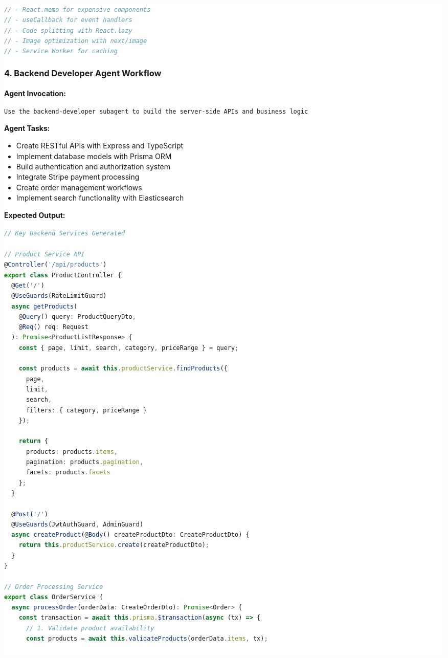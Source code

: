 ```typescript
// - React.memo for expensive components
// - useCallback for event handlers
// - Code splitting with React.lazy
// - Image optimization with next/image
// - Service Worker for caching
```

### 4. Backend Developer Agent Workflow

**Agent Invocation:**
```bash
Use the backend-developer subagent to build the server-side APIs and business logic
```

**Agent Tasks:**
- Create RESTful APIs with Express and TypeScript
- Implement database models with Prisma ORM
- Build authentication and authorization system
- Integrate Stripe payment processing
- Create order management workflows
- Implement search functionality with Elasticsearch

**Expected Output:**
```typescript
// Key Backend Services Generated

// Product Service API
@Controller('/api/products')
export class ProductController {
  @Get('/')
  @UseGuards(RateLimitGuard)
  async getProducts(
    @Query() query: ProductQueryDto,
    @Req() req: Request
  ): Promise<ProductListResponse> {
    const { page, limit, search, category, priceRange } = query;
    
    const products = await this.productService.findProducts({
      page,
      limit,
      search,
      filters: { category, priceRange }
    });
    
    return {
      products: products.items,
      pagination: products.pagination,
      facets: products.facets
    };
  }
  
  @Post('/')
  @UseGuards(JwtAuthGuard, AdminGuard)
  async createProduct(@Body() createProductDto: CreateProductDto) {
    return this.productService.create(createProductDto);
  }
}

// Order Processing Service
export class OrderService {
  async processOrder(orderData: CreateOrderDto): Promise<Order> {
    const transaction = await this.prisma.$transaction(async (tx) => {
      // 1. Validate product availability
      const products = await this.validateProducts(orderData.items, tx);
      
```